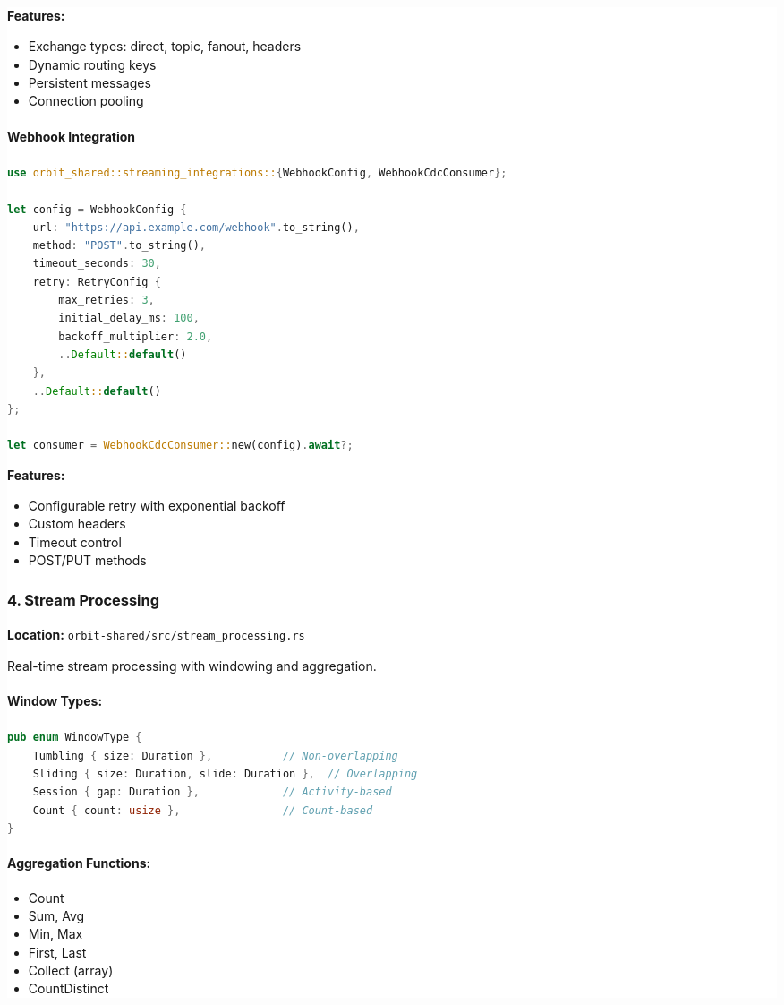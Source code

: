 **Features:**
- Exchange types: direct, topic, fanout, headers
- Dynamic routing keys
- Persistent messages
- Connection pooling

#### Webhook Integration

```rust
use orbit_shared::streaming_integrations::{WebhookConfig, WebhookCdcConsumer};

let config = WebhookConfig {
    url: "https://api.example.com/webhook".to_string(),
    method: "POST".to_string(),
    timeout_seconds: 30,
    retry: RetryConfig {
        max_retries: 3,
        initial_delay_ms: 100,
        backoff_multiplier: 2.0,
        ..Default::default()
    },
    ..Default::default()
};

let consumer = WebhookCdcConsumer::new(config).await?;
```

**Features:**
- Configurable retry with exponential backoff
- Custom headers
- Timeout control
- POST/PUT methods

### 4. Stream Processing

**Location:** `orbit-shared/src/stream_processing.rs`

Real-time stream processing with windowing and aggregation.

#### Window Types:

```rust
pub enum WindowType {
    Tumbling { size: Duration },           // Non-overlapping
    Sliding { size: Duration, slide: Duration },  // Overlapping
    Session { gap: Duration },             // Activity-based
    Count { count: usize },                // Count-based
}
```

#### Aggregation Functions:

- Count
- Sum, Avg
- Min, Max
- First, Last
- Collect (array)
- CountDistinct
